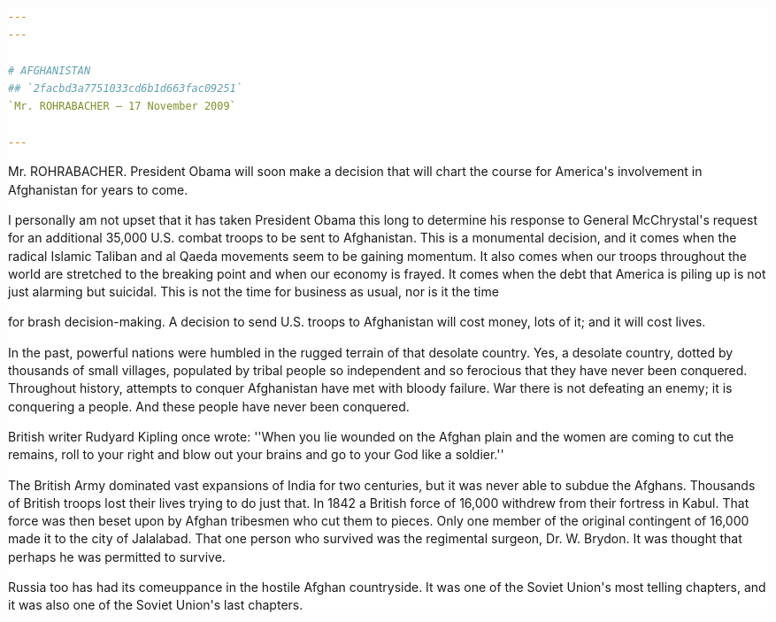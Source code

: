 ```yaml
---
---

# AFGHANISTAN
## `2facbd3a7751033cd6b1d663fac09251`
`Mr. ROHRABACHER — 17 November 2009`

---
```



Mr. ROHRABACHER. President Obama will soon make a decision that will 
chart the course for America's involvement in Afghanistan for years to 
come.

I personally am not upset that it has taken President Obama this long 
to determine his response to General McChrystal's request for an 
additional 35,000 U.S. combat troops to be sent to Afghanistan. This is 
a monumental decision, and it comes when the radical Islamic Taliban 
and al Qaeda movements seem to be gaining momentum. It also comes when 
our troops throughout the world are stretched to the breaking point and 
when our economy is frayed. It comes when the debt that America is 
piling up is not just alarming but suicidal. This is not the time for 
business as usual, nor is it the time


for brash decision-making. A decision to send U.S. troops to 
Afghanistan will cost money, lots of it; and it will cost lives.

In the past, powerful nations were humbled in the rugged terrain of 
that desolate country. Yes, a desolate country, dotted by thousands of 
small villages, populated by tribal people so independent and so 
ferocious that they have never been conquered. Throughout history, 
attempts to conquer Afghanistan have met with bloody failure. War there 
is not defeating an enemy; it is conquering a people. And these people 
have never been conquered.

British writer Rudyard Kipling once wrote: ''When you lie wounded on 
the Afghan plain and the women are coming to cut the remains, roll to 
your right and blow out your brains and go to your God like a 
soldier.''

The British Army dominated vast expansions of India for two 
centuries, but it was never able to subdue the Afghans. Thousands of 
British troops lost their lives trying to do just that. In 1842 a 
British force of 16,000 withdrew from their fortress in Kabul. That 
force was then beset upon by Afghan tribesmen who cut them to pieces. 
Only one member of the original contingent of 16,000 made it to the 
city of Jalalabad. That one person who survived was the regimental 
surgeon, Dr. W. Brydon. It was thought that perhaps he was permitted to 
survive.

Russia too has had its comeuppance in the hostile Afghan countryside. 
It was one of the Soviet Union's most telling chapters, and it was also 
one of the Soviet Union's last chapters.
